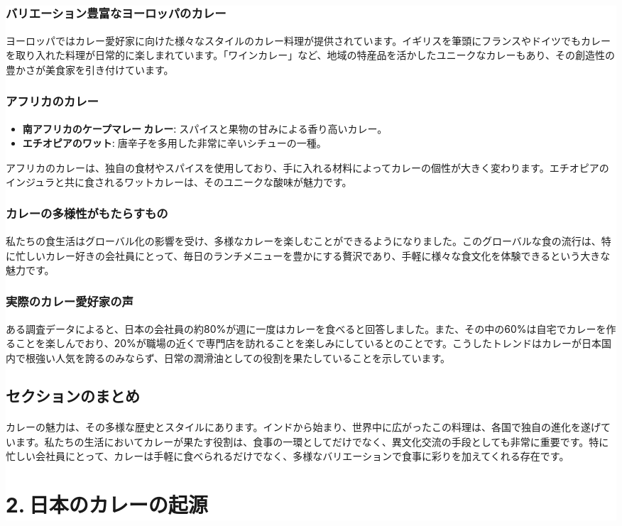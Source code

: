 ### バリエーション豊富なヨーロッパのカレー

ヨーロッパではカレー愛好家に向けた様々なスタイルのカレー料理が提供されています。イギリスを筆頭にフランスやドイツでもカレーを取り入れた料理が日常的に楽しまれています。「ワインカレー」など、地域の特産品を活かしたユニークなカレーもあり、その創造性の豊かさが美食家を引き付けています。

### アフリカのカレー

- **南アフリカのケープマレー カレー**: スパイスと果物の甘みによる香り高いカレー。
- **エチオピアのワット**: 唐辛子を多用した非常に辛いシチューの一種。

アフリカのカレーは、独自の食材やスパイスを使用しており、手に入れる材料によってカレーの個性が大きく変わります。エチオピアのインジュラと共に食されるワットカレーは、そのユニークな酸味が魅力です。

### カレーの多様性がもたらすもの

私たちの食生活はグローバル化の影響を受け、多様なカレーを楽しむことができるようになりました。このグローバルな食の流行は、特に忙しいカレー好きの会社員にとって、毎日のランチメニューを豊かにする贅沢であり、手軽に様々な食文化を体験できるという大きな魅力です。

### 実際のカレー愛好家の声

ある調査データによると、日本の会社員の約80%が週に一度はカレーを食べると回答しました。また、その中の60%は自宅でカレーを作ることを楽しんでおり、20%が職場の近くで専門店を訪れることを楽しみにしているとのことです。こうしたトレンドはカレーが日本国内で根強い人気を誇るのみならず、日常の潤滑油としての役割を果たしていることを示しています。

## セクションのまとめ

カレーの魅力は、その多様な歴史とスタイルにあります。インドから始まり、世界中に広がったこの料理は、各国で独自の進化を遂げています。私たちの生活においてカレーが果たす役割は、食事の一環としてだけでなく、異文化交流の手段としても非常に重要です。特に忙しい会社員にとって、カレーは手軽に食べられるだけでなく、多様なバリエーションで食事に彩りを加えてくれる存在です。



# 2. 日本のカレーの起源
